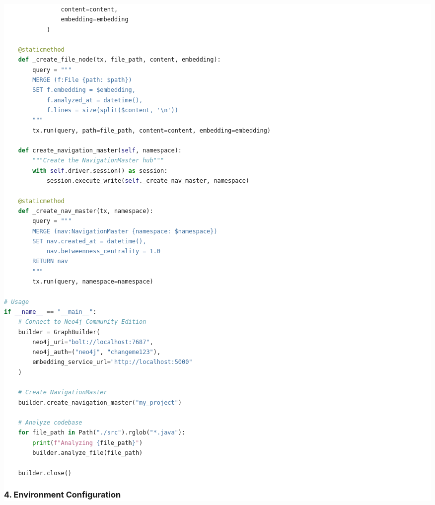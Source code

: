 ```python
                content=content,
                embedding=embedding
            )
    
    @staticmethod
    def _create_file_node(tx, file_path, content, embedding):
        query = """
        MERGE (f:File {path: $path})
        SET f.embedding = $embedding,
            f.analyzed_at = datetime(),
            f.lines = size(split($content, '\n'))
        """
        tx.run(query, path=file_path, content=content, embedding=embedding)
    
    def create_navigation_master(self, namespace):
        """Create the NavigationMaster hub"""
        with self.driver.session() as session:
            session.execute_write(self._create_nav_master, namespace)
    
    @staticmethod
    def _create_nav_master(tx, namespace):
        query = """
        MERGE (nav:NavigationMaster {namespace: $namespace})
        SET nav.created_at = datetime(),
            nav.betweenness_centrality = 1.0
        RETURN nav
        """
        tx.run(query, namespace=namespace)

# Usage
if __name__ == "__main__":
    # Connect to Neo4j Community Edition
    builder = GraphBuilder(
        neo4j_uri="bolt://localhost:7687",
        neo4j_auth=("neo4j", "changeme123"),
        embedding_service_url="http://localhost:5000"
    )
    
    # Create NavigationMaster
    builder.create_navigation_master("my_project")
    
    # Analyze codebase
    for file_path in Path("./src").rglob("*.java"):
        print(f"Analyzing {file_path}")
        builder.analyze_file(file_path)
    
    builder.close()
```

### 4. Environment Configuration
